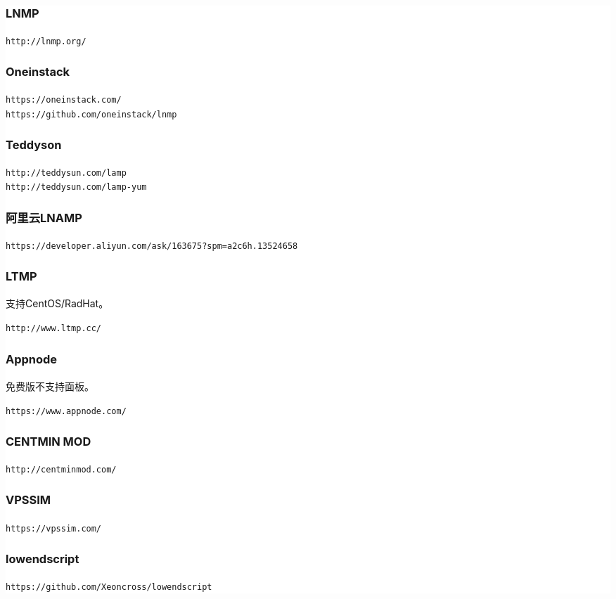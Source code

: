 ### LNMP

```
http://lnmp.org/
```

### Oneinstack

```
https://oneinstack.com/
https://github.com/oneinstack/lnmp
```

### Teddyson

```
http://teddysun.com/lamp
http://teddysun.com/lamp-yum
```

### 阿里云LNAMP

```
https://developer.aliyun.com/ask/163675?spm=a2c6h.13524658
```

### LTMP

支持CentOS/RadHat。

```
http://www.ltmp.cc/
```

### Appnode

免费版不支持面板。

```
https://www.appnode.com/
```

### CENTMIN MOD

```
http://centminmod.com/
```

### VPSSIM

```
https://vpssim.com/
```

### lowendscript

```
https://github.com/Xeoncross/lowendscript
```

